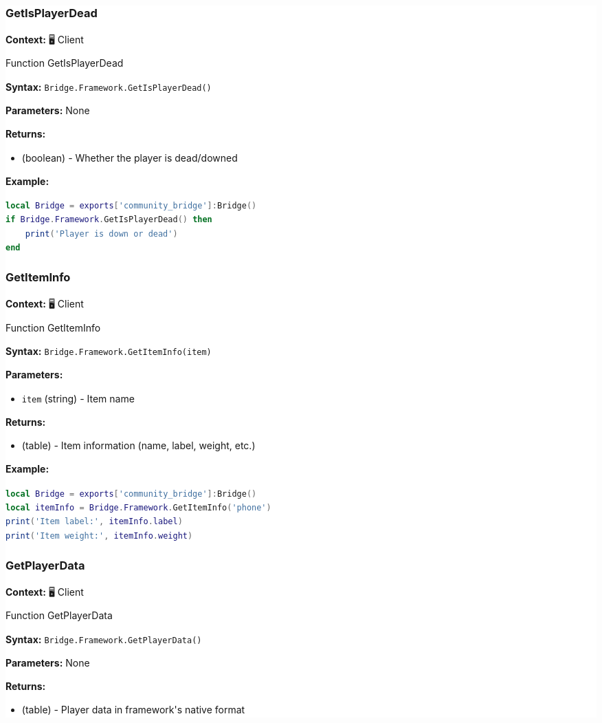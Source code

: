 ### GetIsPlayerDead



**Context:** 🖥️ Client

Function GetIsPlayerDead

**Syntax:** `Bridge.Framework.GetIsPlayerDead()`

**Parameters:** None

**Returns:**
- (boolean) - Whether the player is dead/downed

**Example:**
```lua
local Bridge = exports['community_bridge']:Bridge()
if Bridge.Framework.GetIsPlayerDead() then
    print('Player is down or dead')
end
```

### GetItemInfo



**Context:** 🖥️ Client

Function GetItemInfo

**Syntax:** `Bridge.Framework.GetItemInfo(item)`

**Parameters:**
- `item` (string) - Item name

**Returns:**
- (table) - Item information (name, label, weight, etc.)

**Example:**
```lua
local Bridge = exports['community_bridge']:Bridge()
local itemInfo = Bridge.Framework.GetItemInfo('phone')
print('Item label:', itemInfo.label)
print('Item weight:', itemInfo.weight)
```

### GetPlayerData



**Context:** 🖥️ Client

Function GetPlayerData

**Syntax:** `Bridge.Framework.GetPlayerData()`

**Parameters:** None

**Returns:**
- (table) - Player data in framework's native format
